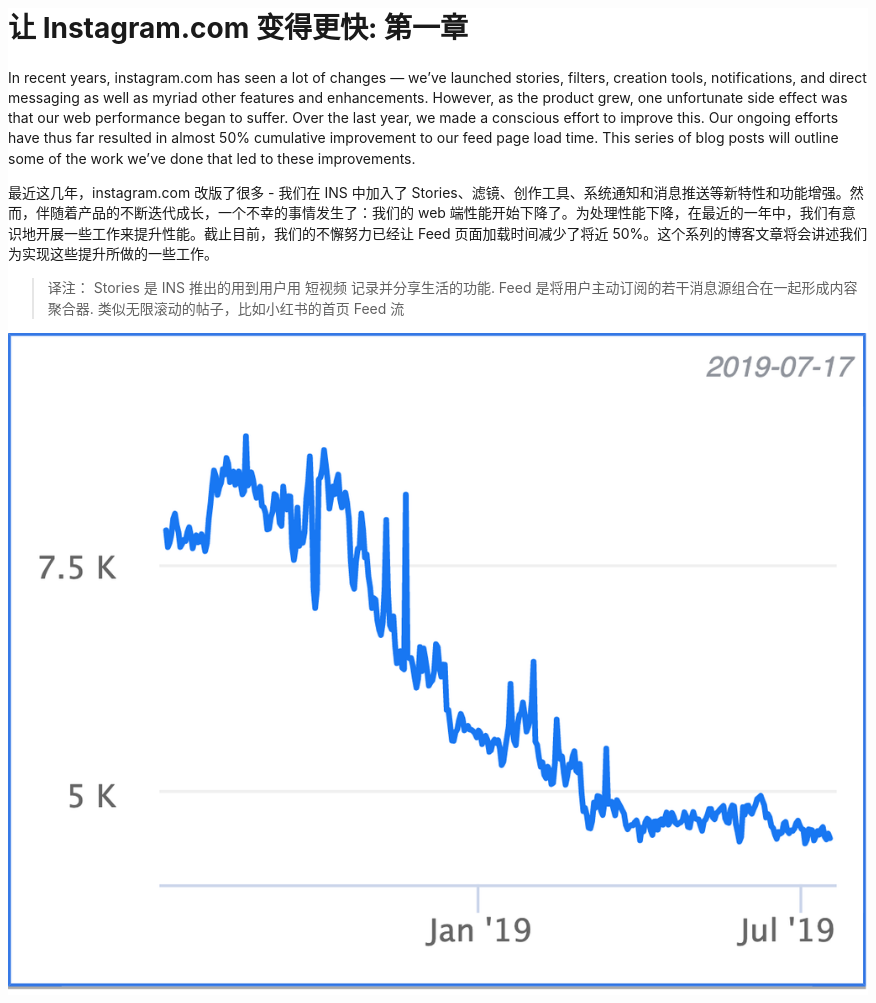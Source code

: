 # 让 Instagram.com 变得更快: 第一章

In recent years, instagram.com has seen a lot of changes — we’ve launched stories, filters, creation tools, notifications, and direct messaging as well as myriad other features and enhancements. However, as the product grew, one unfortunate side effect was that our web performance began to suffer. Over the last year, we made a conscious effort to improve this. Our ongoing efforts have thus far resulted in almost 50% cumulative improvement to our feed page load time. This series of blog posts will outline some of the work we’ve done that led to these improvements.

最近这几年，instagram.com 改版了很多 - 我们在 INS 中加入了 Stories、滤镜、创作工具、系统通知和消息推送等新特性和功能增强。然而，伴随着产品的不断迭代成长，一个不幸的事情发生了：我们的 web 端性能开始下降了。为处理性能下降，在最近的一年中，我们有意识地开展一些工作来提升性能。截止目前，我们的不懈努力已经让 Feed 页面加载时间减少了将近 50%。这个系列的博客文章将会讲述我们为实现这些提升所做的一些工作。

> 译注：
> Stories 是 INS 推出的用到用户用 短视频 记录并分享生活的功能.
> Feed 是将用户主动订阅的若干消息源组合在一起形成内容聚合器. 类似无限滚动的帖子，比如小红书的首页 Feed 流

![Performance improvements over the last year for feed page Display Done times (milliseconds)](./images/1_1.png)
